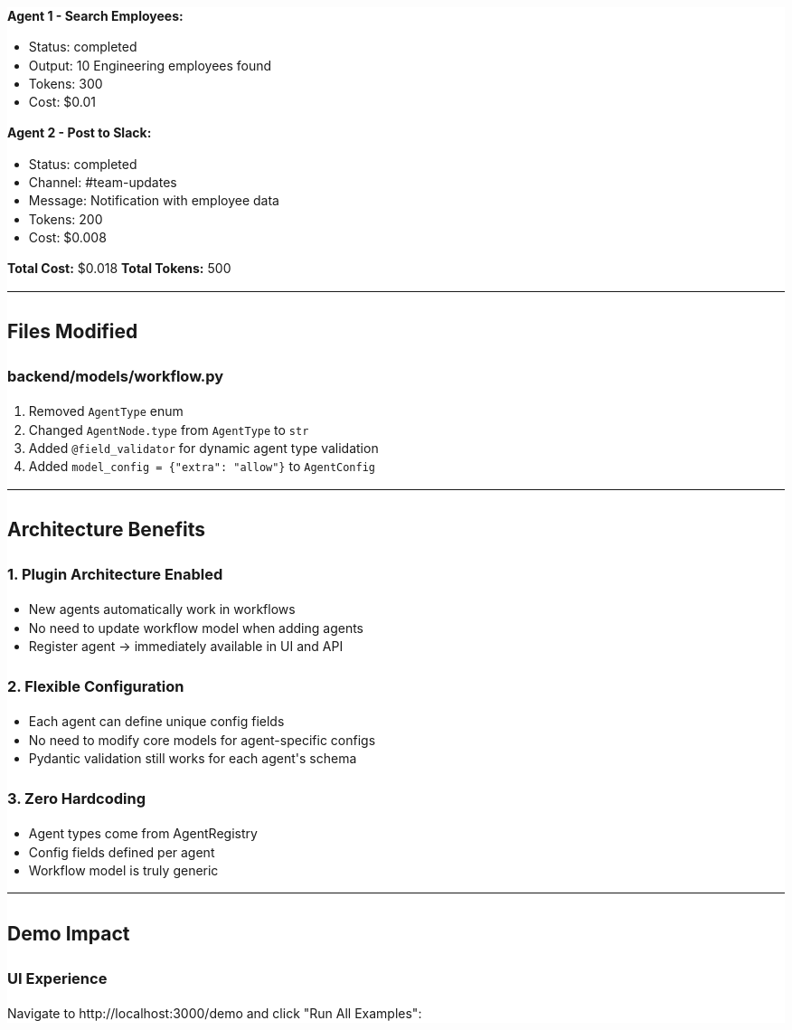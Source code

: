 **Agent 1 - Search Employees:**
- Status: completed
- Output: 10 Engineering employees found
- Tokens: 300
- Cost: $0.01

**Agent 2 - Post to Slack:**
- Status: completed
- Channel: #team-updates
- Message: Notification with employee data
- Tokens: 200
- Cost: $0.008

**Total Cost:** $0.018
**Total Tokens:** 500

---

## Files Modified

### backend/models/workflow.py
1. Removed `AgentType` enum
2. Changed `AgentNode.type` from `AgentType` to `str`
3. Added `@field_validator` for dynamic agent type validation
4. Added `model_config = {"extra": "allow"}` to `AgentConfig`

---

## Architecture Benefits

### 1. Plugin Architecture Enabled
- New agents automatically work in workflows
- No need to update workflow model when adding agents
- Register agent → immediately available in UI and API

### 2. Flexible Configuration
- Each agent can define unique config fields
- No need to modify core models for agent-specific configs
- Pydantic validation still works for each agent's schema

### 3. Zero Hardcoding
- Agent types come from AgentRegistry
- Config fields defined per agent
- Workflow model is truly generic

---

## Demo Impact

### UI Experience
Navigate to http://localhost:3000/demo and click "Run All Examples":
